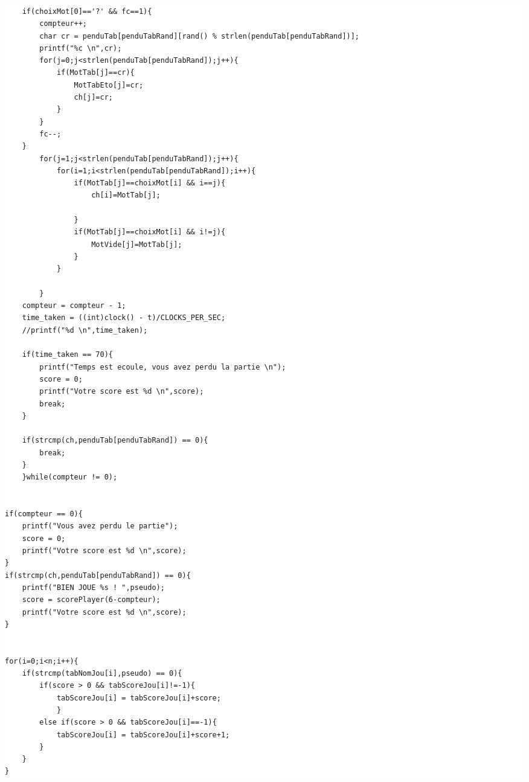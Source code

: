 
		if(choixMot[0]=='?' && fc==1){
			compteur++;
			char cr = penduTab[penduTabRand][rand() % strlen(penduTab[penduTabRand])];
			printf("%c \n",cr);
			for(j=0;j<strlen(penduTab[penduTabRand]);j++){
				if(MotTab[j]==cr){
					MotTabEto[j]=cr;
					ch[j]=cr;
				}
			}
			fc--;
		}
			for(j=1;j<strlen(penduTab[penduTabRand]);j++){
				for(i=1;i<strlen(penduTab[penduTabRand]);i++){
					if(MotTab[j]==choixMot[i] && i==j){
						ch[i]=MotTab[j];

					}
					if(MotTab[j]==choixMot[i] && i!=j){
						MotVide[j]=MotTab[j];
					}
				}

			}
		compteur = compteur - 1;
		time_taken = ((int)clock() - t)/CLOCKS_PER_SEC;
		//printf("%d \n",time_taken);

		if(time_taken == 70){
			printf("Temps est ecoule, vous avez perdu la partie \n");
			score = 0;
			printf("Votre score est %d \n",score);
			break;
		}

		if(strcmp(ch,penduTab[penduTabRand]) == 0){
			break;
		}
		}while(compteur != 0);


	if(compteur == 0){
		printf("Vous avez perdu le partie");
		score = 0;
		printf("Votre score est %d \n",score);
	}
	if(strcmp(ch,penduTab[penduTabRand]) == 0){
		printf("BIEN JOUE %s ! ",pseudo);
		score = scorePlayer(6-compteur);
		printf("Votre score est %d \n",score);
	}


	for(i=0;i<n;i++){
		if(strcmp(tabNomJou[i],pseudo) == 0){
			if(score > 0 && tabScoreJou[i]!=-1){
				tabScoreJou[i] = tabScoreJou[i]+score;
				}
			else if(score > 0 && tabScoreJou[i]==-1){
				tabScoreJou[i] = tabScoreJou[i]+score+1;
			}
		}
	}
